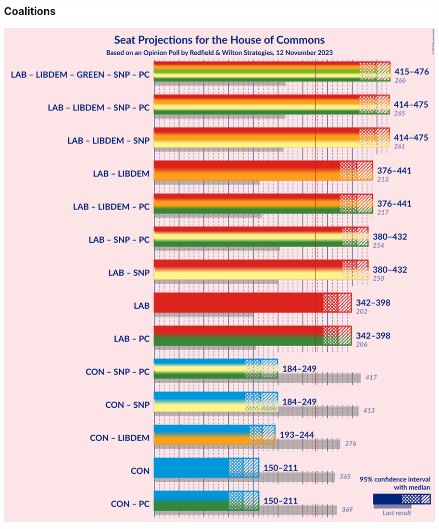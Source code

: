 
## Coalitions

![Graph with coalitions seats not yet produced](2023-11-12-RedfieldWiltonStrategies-coalitions-seats.png "Coalitions Seats")
